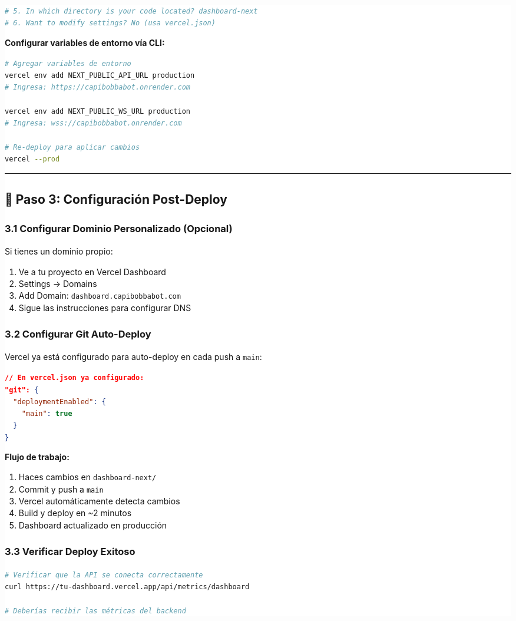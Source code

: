 ```bash
# 5. In which directory is your code located? dashboard-next
# 6. Want to modify settings? No (usa vercel.json)
```

**Configurar variables de entorno vía CLI:**

```bash
# Agregar variables de entorno
vercel env add NEXT_PUBLIC_API_URL production
# Ingresa: https://capibobbabot.onrender.com

vercel env add NEXT_PUBLIC_WS_URL production
# Ingresa: wss://capibobbabot.onrender.com

# Re-deploy para aplicar cambios
vercel --prod
```

---

## 🔧 Paso 3: Configuración Post-Deploy

### 3.1 Configurar Dominio Personalizado (Opcional)

Si tienes un dominio propio:

1. Ve a tu proyecto en Vercel Dashboard
2. Settings → Domains
3. Add Domain: `dashboard.capibobbabot.com`
4. Sigue las instrucciones para configurar DNS

### 3.2 Configurar Git Auto-Deploy

Vercel ya está configurado para auto-deploy en cada push a `main`:

```json
// En vercel.json ya configurado:
"git": {
  "deploymentEnabled": {
    "main": true
  }
}
```

**Flujo de trabajo:**
1. Haces cambios en `dashboard-next/`
2. Commit y push a `main`
3. Vercel automáticamente detecta cambios
4. Build y deploy en ~2 minutos
5. Dashboard actualizado en producción

### 3.3 Verificar Deploy Exitoso

```bash
# Verificar que la API se conecta correctamente
curl https://tu-dashboard.vercel.app/api/metrics/dashboard

# Deberías recibir las métricas del backend
```
